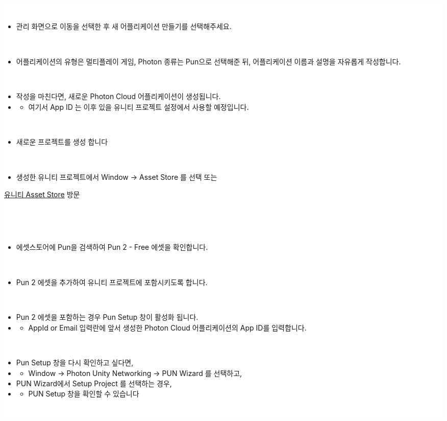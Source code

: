 <p><img alt="" src="https://velog.velcdn.com/images/zxc0cc/post/81d1b802-13aa-47cf-aefa-a1a77deb6d91/image.png" /></p>
<ul>
<li>관리 화면으로 이동을 선택한 후 새 어플리케이션 만들기를 선택해주세요.</li>
</ul>
<p><img alt="" src="https://velog.velcdn.com/images/zxc0cc/post/e84c7192-42b6-4137-a006-65c507fd946e/image.png" /></p>
<ul>
<li>어플리케이션의 유형은 멀티플레이 게임, Photon 종류는 Pun으로 선택해준 뒤, 어플리케이션 이름과 설명을 자유롭게 작성합니다.</li>
</ul>
<p><img alt="" src="https://velog.velcdn.com/images/zxc0cc/post/56cee0e7-8c73-440f-b957-47007cae9517/image.png" /></p>
<ul>
<li>작성을 마친다면, 새로운 Photon Cloud 어플리케이션이 생성됩니다.</li>
<li><ul>
<li>여기서 App ID 는 이후 있을 유니티 프로젝트 설정에서 사용할 예정입니다.</li>
</ul>
</li>
</ul>
<p><img alt="" src="https://velog.velcdn.com/images/zxc0cc/post/9ee75127-37b2-412b-8f80-7f6d04905030/image.png" /></p>
<ul>
<li>새로운 프로젝트를 생성 합니다</li>
</ul>
<p><img alt="" src="https://velog.velcdn.com/images/zxc0cc/post/644e9f55-6ba6-4f88-a068-315572fd47ba/image.png" /></p>
<ul>
<li>생성한 유니티 프로젝트에서 Window → Asset Store 를 선택 또는</li>
</ul>
<p><a href="https://assetstore.unity.com/ko-KR">유니티 Asset Store</a> 방문</p>
<p><img alt="" src="https://velog.velcdn.com/images/zxc0cc/post/b78bc54c-d917-4504-92e7-81d5bdd54de3/image.png" /></p>
<p><img alt="" src="https://velog.velcdn.com/images/zxc0cc/post/2871bf34-5d3c-4d2f-a203-382d3420b2a5/image.png" /></p>
<ul>
<li>에셋스토어에 Pun을 검색하여 Pun 2 - Free 에셋을 확인합니다.</li>
</ul>
<p><img alt="" src="https://velog.velcdn.com/images/zxc0cc/post/2d05efce-7d1f-4403-bc43-62e9fed440bb/image.png" /></p>
<ul>
<li>Pun 2 에셋을 추가하여 유니티 프로젝트에 포함시키도록 합니다.</li>
</ul>
<p><img alt="" src="https://velog.velcdn.com/images/zxc0cc/post/f282efc7-8e22-4a58-b14e-6c8c042030bc/image.png" /></p>
<ul>
<li>Pun 2 에셋을 포함하는 경우 Pun Setup 창이 활성화 됩니다.</li>
<li><ul>
<li>AppId or Email 입력란에 앞서 생성한 Photon Cloud 어플리케이션의 App ID를 입력합니다.</li>
</ul>
</li>
</ul>
<p><img alt="" src="https://velog.velcdn.com/images/zxc0cc/post/e46de928-3941-432f-bc21-9604868cb946/image.png" /></p>
<ul>
<li>Pun Setup 창을 다시 확인하고 싶다면,</li>
<li><ul>
<li>Window → Photon Unity Networking → PUN Wizard 를 선택하고,</li>
</ul>
</li>
<li>PUN Wizard에서 Setup Project 를 선택하는 경우,</li>
<li><ul>
<li>PUN Setup 창을 확인할 수 있습니다</li>
</ul>
</li>
</ul>
<p><img alt="" src="https://velog.velcdn.com/images/zxc0cc/post/a552f440-36a1-4141-8c5c-20850f6437b5/image.png" /></p>
<ul>